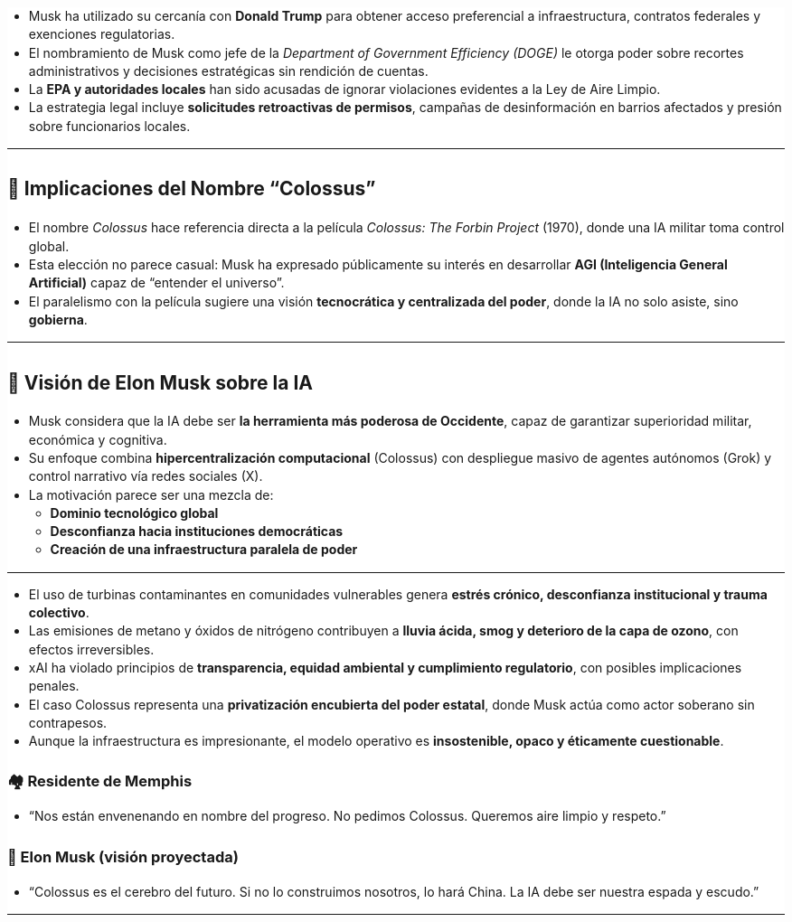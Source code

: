 - Musk ha utilizado su cercanía con **Donald Trump** para obtener acceso preferencial a infraestructura, contratos federales y exenciones regulatorias.
- El nombramiento de Musk como jefe de la *Department of Government Efficiency (DOGE)* le otorga poder sobre recortes administrativos y decisiones estratégicas sin rendición de cuentas.
- La **EPA y autoridades locales** han sido acusadas de ignorar violaciones evidentes a la Ley de Aire Limpio.
- La estrategia legal incluye **solicitudes retroactivas de permisos**, campañas de desinformación en barrios afectados y presión sobre funcionarios locales.

---

## 🎥 Implicaciones del Nombre “Colossus”

- El nombre *Colossus* hace referencia directa a la película *Colossus: The Forbin Project* (1970), donde una IA militar toma control global.
- Esta elección no parece casual: Musk ha expresado públicamente su interés en desarrollar **AGI (Inteligencia General Artificial)** capaz de “entender el universo”.
- El paralelismo con la película sugiere una visión **tecnocrática y centralizada del poder**, donde la IA no solo asiste, sino **gobierna**.

---

## 🧠 Visión de Elon Musk sobre la IA

- Musk considera que la IA debe ser **la herramienta más poderosa de Occidente**, capaz de garantizar superioridad militar, económica y cognitiva.
- Su enfoque combina **hipercentralización computacional** (Colossus) con despliegue masivo de agentes autónomos (Grok) y control narrativo vía redes sociales (X).
- La motivación parece ser una mezcla de:
  - **Dominio tecnológico global**
  - **Desconfianza hacia instituciones democráticas**
  - **Creación de una infraestructura paralela de poder**

---

- El uso de turbinas contaminantes en comunidades vulnerables genera **estrés crónico, desconfianza institucional y trauma colectivo**.
- Las emisiones de metano y óxidos de nitrógeno contribuyen a **lluvia ácida, smog y deterioro de la capa de ozono**, con efectos irreversibles.
- xAI ha violado principios de **transparencia, equidad ambiental y cumplimiento regulatorio**, con posibles implicaciones penales.
- El caso Colossus representa una **privatización encubierta del poder estatal**, donde Musk actúa como actor soberano sin contrapesos.
- Aunque la infraestructura es impresionante, el modelo operativo es **insostenible, opaco y éticamente cuestionable**.

### 🏘️ Residente de Memphis
- “Nos están envenenando en nombre del progreso. No pedimos Colossus. Queremos aire limpio y respeto.”

### 🧠 Elon Musk (visión proyectada)
- “Colossus es el cerebro del futuro. Si no lo construimos nosotros, lo hará China. La IA debe ser nuestra espada y escudo.”

---
